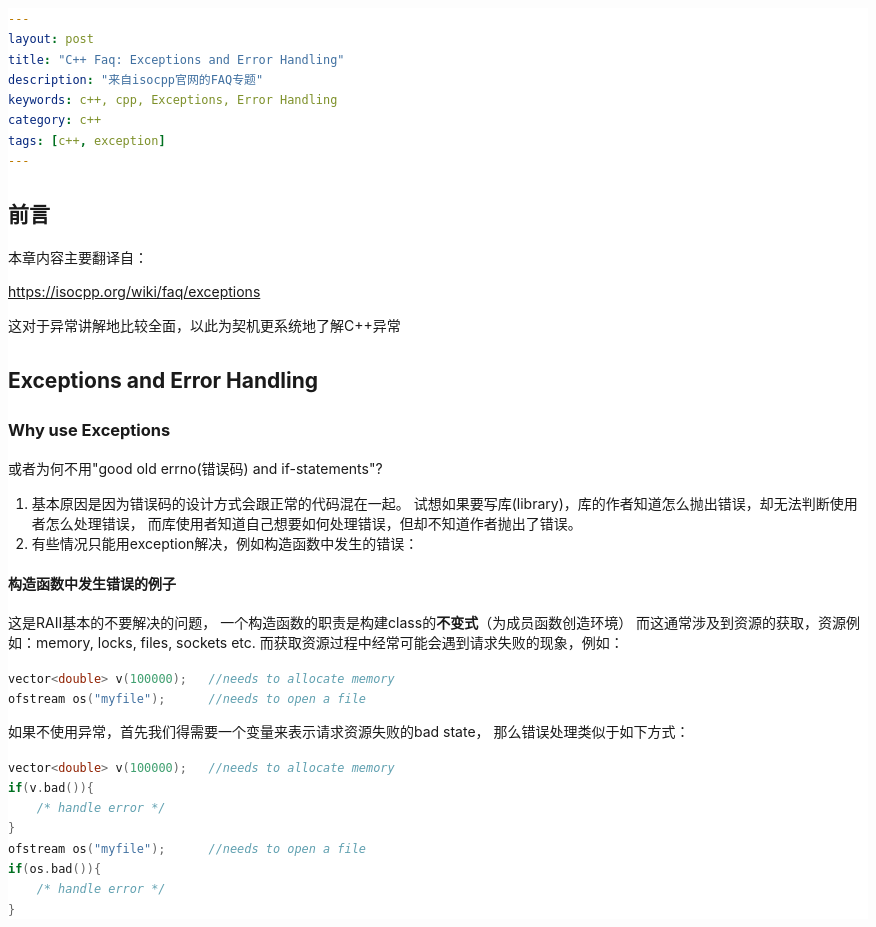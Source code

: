 ```yaml
---
layout: post
title: "C++ Faq: Exceptions and Error Handling"
description: "来自isocpp官网的FAQ专题"
keywords: c++, cpp, Exceptions, Error Handling
category: c++
tags: [c++, exception]
---
```



## 前言
本章内容主要翻译自：

<https://isocpp.org/wiki/faq/exceptions>

这对于异常讲解地比较全面，以此为契机更系统地了解C++异常

## Exceptions and Error Handling

### Why use Exceptions
或者为何不用"good old errno(错误码) and if-statements"?

1. 基本原因是因为错误码的设计方式会跟正常的代码混在一起。
试想如果要写库(library)，库的作者知道怎么抛出错误，却无法判断使用者怎么处理错误，
而库使用者知道自己想要如何处理错误，但却不知道作者抛出了错误。
2. 有些情况只能用exception解决，例如构造函数中发生的错误：

#### 构造函数中发生错误的例子
这是RAII基本的不要解决的问题，
一个构造函数的职责是构建class的**不变式**（为成员函数创造环境）
而这通常涉及到资源的获取，资源例如：memory, locks, files, sockets etc.
而获取资源过程中经常可能会遇到请求失败的现象，例如：

```cpp
vector<double> v(100000);   //needs to allocate memory
ofstream os("myfile");      //needs to open a file
```

如果不使用异常，首先我们得需要一个变量来表示请求资源失败的bad state，
那么错误处理类似于如下方式：

```cpp
vector<double> v(100000);   //needs to allocate memory
if(v.bad()){
    /* handle error */
}
ofstream os("myfile");      //needs to open a file
if(os.bad()){
    /* handle error */
}
```
